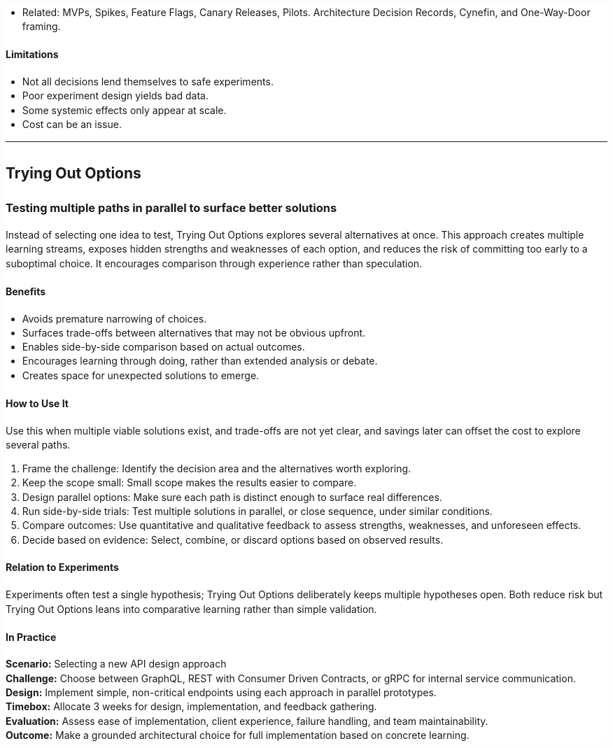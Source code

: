 - Related: MVPs, Spikes, Feature Flags, Canary Releases, Pilots. Architecture Decision Records, Cynefin, and One-Way-Door framing.

#### Limitations

- Not all decisions lend themselves to safe experiments.
- Poor experiment design yields bad data.
- Some systemic effects only appear at scale.
- Cost can be an issue.

---

## Trying Out Options

### Testing multiple paths in parallel to surface better solutions

Instead of selecting one idea to test, Trying Out Options explores several alternatives at once. This approach creates multiple learning streams, exposes hidden strengths and weaknesses of each option, and reduces the risk of committing too early to a suboptimal choice. It encourages comparison through experience rather than speculation.

#### Benefits

- Avoids premature narrowing of choices.
- Surfaces trade-offs between alternatives that may not be obvious upfront.
- Enables side-by-side comparison based on actual outcomes.
- Encourages learning through doing, rather than extended analysis or debate.
- Creates space for unexpected solutions to emerge.

#### How to Use It

Use this when multiple viable solutions exist, and trade-offs are not yet clear, and savings later can offset the cost to explore several paths.

1. Frame the challenge: Identify the decision area and the alternatives worth exploring.
2. Keep the scope small: Small scope makes the results easier to compare.
3. Design parallel options: Make sure each path is distinct enough to surface real differences.
4. Run side-by-side trials: Test multiple solutions in parallel, or close sequence, under similar conditions.
5. Compare outcomes: Use quantitative and qualitative feedback to assess strengths, weaknesses, and unforeseen effects.
6. Decide based on evidence: Select, combine, or discard options based on observed results.

#### Relation to Experiments

Experiments often test a single hypothesis; Trying Out Options deliberately keeps multiple hypotheses open. Both reduce risk but Trying Out Options leans into comparative learning rather than simple validation.

#### In Practice

**Scenario:** Selecting a new API design approach  
**Challenge:** Choose between GraphQL, REST with Consumer Driven Contracts, or gRPC for internal service communication.  
**Design:** Implement simple, non-critical endpoints using each approach in parallel prototypes.  
**Timebox:** Allocate 3 weeks for design, implementation, and feedback gathering.  
**Evaluation:** Assess ease of implementation, client experience, failure handling, and team maintainability.  
**Outcome:** Make a grounded architectural choice for full implementation based on concrete learning.
